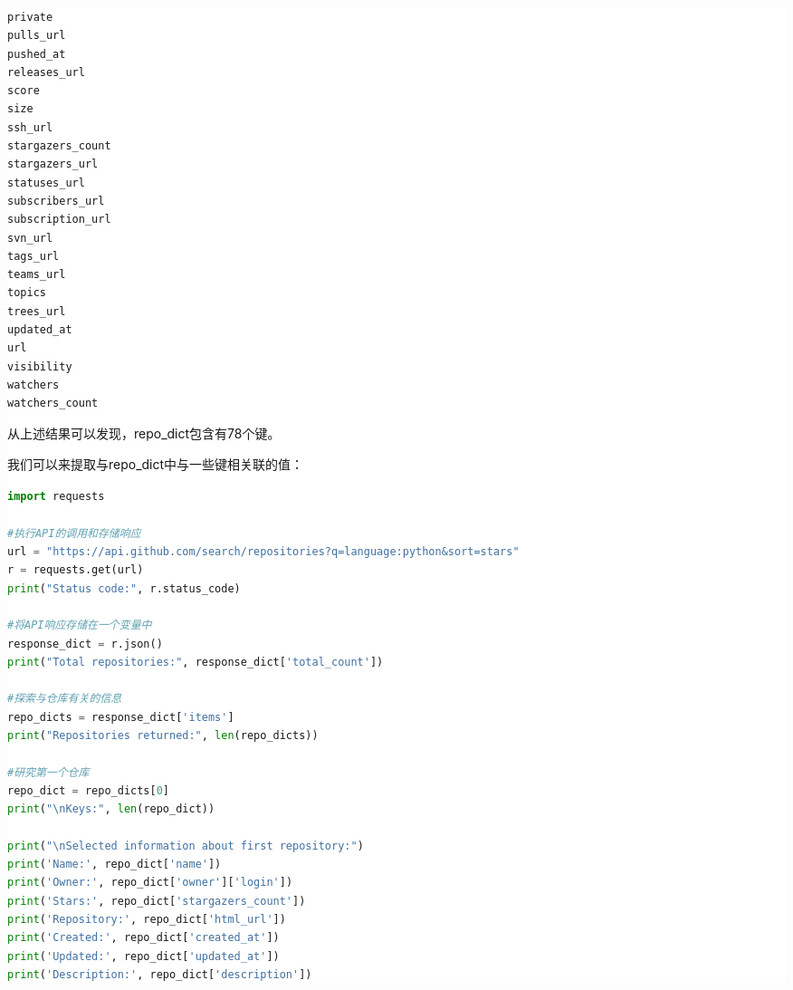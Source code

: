 ```python
private
pulls_url
pushed_at
releases_url
score
size
ssh_url
stargazers_count
stargazers_url
statuses_url
subscribers_url
subscription_url
svn_url
tags_url
teams_url
topics
trees_url
updated_at
url
visibility
watchers
watchers_count
```


从上述结果可以发现，repo_dict包含有78个键。

我们可以来提取与repo_dict中与一些键相关联的值：

```python
import requests

#执行API的调用和存储响应
url = "https://api.github.com/search/repositories?q=language:python&sort=stars"
r = requests.get(url)
print("Status code:", r.status_code)

#将API响应存储在一个变量中
response_dict = r.json()
print("Total repositories:", response_dict['total_count'])

#探索与仓库有关的信息
repo_dicts = response_dict['items']
print("Repositories returned:", len(repo_dicts))

#研究第一个仓库
repo_dict = repo_dicts[0]
print("\nKeys:", len(repo_dict))

print("\nSelected information about first repository:")
print('Name:', repo_dict['name'])
print('Owner:', repo_dict['owner']['login'])
print('Stars:', repo_dict['stargazers_count'])
print('Repository:', repo_dict['html_url'])
print('Created:', repo_dict['created_at'])
print('Updated:', repo_dict['updated_at'])
print('Description:', repo_dict['description'])
```

